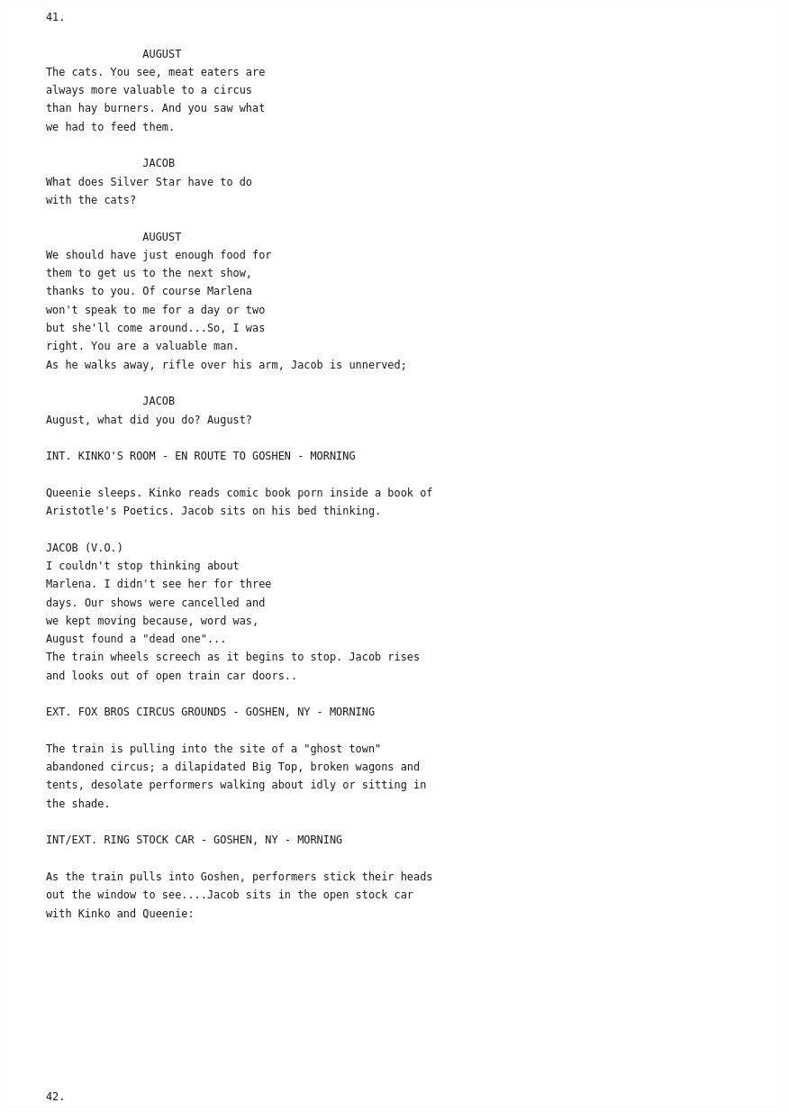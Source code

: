 
          41.

                         AUGUST
          The cats. You see, meat eaters are
          always more valuable to a circus
          than hay burners. And you saw what
          we had to feed them.

                         JACOB
          What does Silver Star have to do
          with the cats?

                         AUGUST
          We should have just enough food for
          them to get us to the next show,
          thanks to you. Of course Marlena
          won't speak to me for a day or two
          but she'll come around...So, I was
          right. You are a valuable man.
          As he walks away, rifle over his arm, Jacob is unnerved;

                         JACOB
          August, what did you do? August?

          INT. KINKO'S ROOM - EN ROUTE TO GOSHEN - MORNING

          Queenie sleeps. Kinko reads comic book porn inside a book of
          Aristotle's Poetics. Jacob sits on his bed thinking.

          JACOB (V.O.)
          I couldn't stop thinking about
          Marlena. I didn't see her for three
          days. Our shows were cancelled and
          we kept moving because, word was,
          August found a "dead one"...
          The train wheels screech as it begins to stop. Jacob rises
          and looks out of open train car doors..

          EXT. FOX BROS CIRCUS GROUNDS - GOSHEN, NY - MORNING

          The train is pulling into the site of a "ghost town"
          abandoned circus; a dilapidated Big Top, broken wagons and
          tents, desolate performers walking about idly or sitting in
          the shade.

          INT/EXT. RING STOCK CAR - GOSHEN, NY - MORNING

          As the train pulls into Goshen, performers stick their heads
          out the window to see....Jacob sits in the open stock car
          with Kinko and Queenie:

                         

                         

                         

                         

          42.
